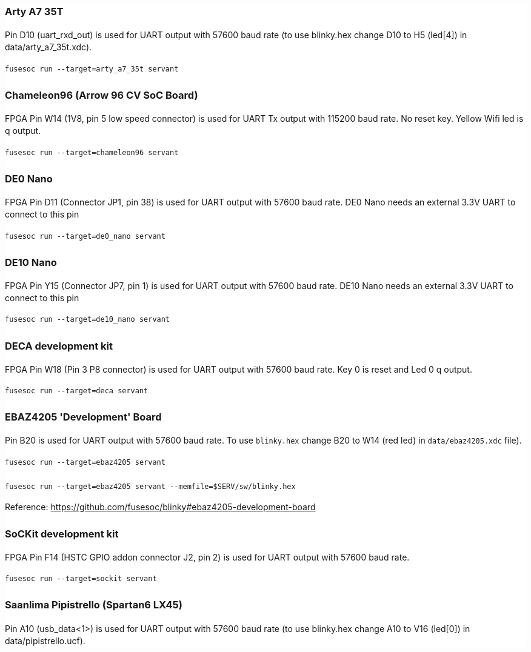 ### Arty A7 35T

Pin D10 (uart_rxd_out) is used for UART output with 57600 baud rate (to use
blinky.hex change D10 to H5 (led[4]) in data/arty_a7_35t.xdc).

    fusesoc run --target=arty_a7_35t servant

### Chameleon96 (Arrow 96 CV SoC Board)

FPGA Pin W14 (1V8, pin 5 low speed connector) is used for UART Tx output with 115200 baud rate. No reset key. Yellow Wifi led is q output.

    fusesoc run --target=chameleon96 servant

### DE0 Nano

FPGA Pin D11 (Connector JP1, pin 38) is used for UART output with 57600 baud rate. DE0 Nano needs an external 3.3V UART to connect to this pin

    fusesoc run --target=de0_nano servant

### DE10 Nano

FPGA Pin Y15 (Connector JP7, pin 1) is used for UART output with 57600 baud rate. DE10 Nano needs an external 3.3V UART to connect to this pin

    fusesoc run --target=de10_nano servant

### DECA development kit

FPGA Pin W18 (Pin 3 P8 connector) is used for UART output with 57600 baud rate. Key 0 is reset and Led 0 q output.

    fusesoc run --target=deca servant

### EBAZ4205 'Development' Board

Pin B20 is used for UART output with 57600 baud rate. To use `blinky.hex`
change B20 to W14 (red led) in `data/ebaz4205.xdc` file).

    fusesoc run --target=ebaz4205 servant

    fusesoc run --target=ebaz4205 servant --memfile=$SERV/sw/blinky.hex

Reference: https://github.com/fusesoc/blinky#ebaz4205-development-board

### SoCKit development kit

FPGA Pin F14 (HSTC GPIO addon connector J2, pin 2) is used for UART output with 57600 baud rate.

    fusesoc run --target=sockit servant

### Saanlima Pipistrello (Spartan6 LX45)

Pin A10 (usb_data<1>) is used for UART output with 57600 baud rate (to use
blinky.hex change A10 to V16 (led[0]) in data/pipistrello.ucf).
